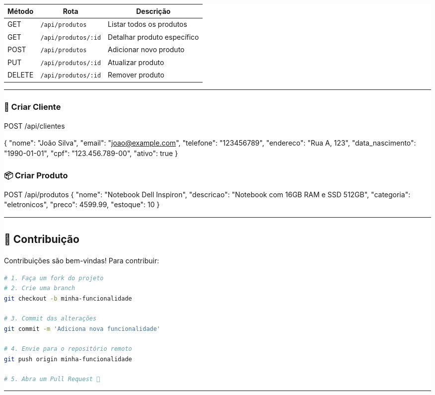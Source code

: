 | Método | Rota                    | Descrição                        |
|--------|-------------------------|----------------------------------|
| GET    | `/api/produtos`         | Listar todos os produtos         |
| GET    | `/api/produtos/:id`     | Detalhar produto específico      |
| POST   | `/api/produtos`         | Adicionar novo produto           |
| PUT    | `/api/produtos/:id`     | Atualizar produto                |
| DELETE | `/api/produtos/:id`     | Remover produto                  |

---
### 👥 Criar Cliente

POST /api/clientes

  {
    "nome": "João Silva",
    "email": "joao@example.com",
    "telefone": "123456789",
    "endereco": "Rua A, 123",
    "data_nascimento": "1990-01-01",
    "cpf": "123.456.789-00",
    "ativo": true
  }

### 📦 Criar Produto

POST /api/produtos
{
  "nome": "Notebook Dell Inspiron",
  "descricao": "Notebook com 16GB RAM e SSD 512GB",
  "categoria": "eletronicos",
  "preco": 4599.99,
  "estoque": 10
}

---

## 🤝 Contribuição

Contribuições são bem-vindas! Para contribuir:

```bash
# 1. Faça um fork do projeto
# 2. Crie uma branch
git checkout -b minha-funcionalidade

# 3. Commit das alterações
git commit -m 'Adiciona nova funcionalidade'

# 4. Envie para o repositório remoto
git push origin minha-funcionalidade

# 5. Abra um Pull Request 🚀
```

---
